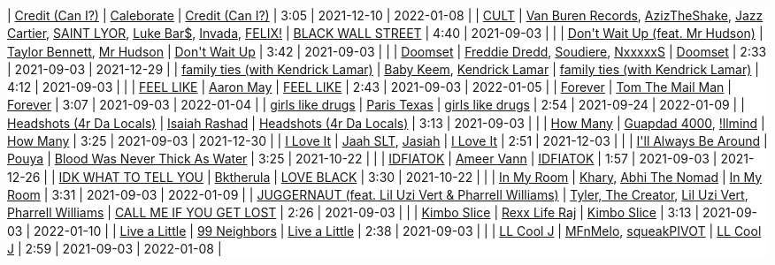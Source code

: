 | [Credit \(Can I?\)](https://open.spotify.com/track/03FzQCFcXav5HVYg7T7Gug) | [Caleborate](https://open.spotify.com/artist/7bpDJUH5hnffIYHID6h3Et) | [Credit \(Can I?\)](https://open.spotify.com/album/3uezhx1yOn0BmO7jWUNTCN) | 3:05 | 2021-12-10 | 2022-01-08 |
| [CULT](https://open.spotify.com/track/1P5pnfWEcH0qUICxrCF4Kl) | [Van Buren Records](https://open.spotify.com/artist/2T6EOVQ5lAQc64poyLnXmj), [AzizTheShake](https://open.spotify.com/artist/7wSfJLfPWSahg3J5SeVr4z), [Jazz Cartier](https://open.spotify.com/artist/0sc5zYshOdiFD4ayqMrJbJ), [SAINT LYOR](https://open.spotify.com/artist/0pltaFx5l05YFrswlNEafU), [Luke Bar$](https://open.spotify.com/artist/6CGyB4PAg5rEyzeGumZrjr), [Invada](https://open.spotify.com/artist/3FBvF7C8P5IztMR7Mbxc3X), [FELIX!](https://open.spotify.com/artist/1DN9Pgv4fiAaRSSgiisj5G) | [BLACK WALL STREET](https://open.spotify.com/album/0hNK1V7xzigl41liZTk4XU) | 4:40 | 2021-09-03 |  |
| [Don't Wait Up \(feat\. Mr Hudson\)](https://open.spotify.com/track/3oOnBtFaXDovahuV8A4xvq) | [Taylor Bennett](https://open.spotify.com/artist/6CqjoQyGZlnhnq5gAUz92c), [Mr Hudson](https://open.spotify.com/artist/1zV9UjTUevjp5VUddqIUUn) | [Don't Wait Up](https://open.spotify.com/album/6qrxPKzWSaT9OtFHIGp7AL) | 3:42 | 2021-09-03 |  |
| [Doomset](https://open.spotify.com/track/564yMPuTKapHVeNaAJg7UK) | [Freddie Dredd](https://open.spotify.com/artist/0dlDsD7y6ccmDm8tuWCU6F), [Soudiere](https://open.spotify.com/artist/01oeaKF2UI2pmIHljhewRN), [NxxxxxS](https://open.spotify.com/artist/36r4ltZmLqtiDBdAs9XSqn) | [Doomset](https://open.spotify.com/album/74PVXg6QOd1PYlyzVMJ1Dm) | 2:33 | 2021-09-03 | 2021-12-29 |
| [family ties \(with Kendrick Lamar\)](https://open.spotify.com/track/7Bpx2vsWfQFBACRz4h3IqH) | [Baby Keem](https://open.spotify.com/artist/5SXuuuRpukkTvsLuUknva1), [Kendrick Lamar](https://open.spotify.com/artist/2YZyLoL8N0Wb9xBt1NhZWg) | [family ties \(with Kendrick Lamar\)](https://open.spotify.com/album/3HqmX8hGcbbQZODgayNEYx) | 4:12 | 2021-09-03 |  |
| [FEEL LIKE](https://open.spotify.com/track/7DqNkxrMcdYmOZKU8sLU3s) | [Aaron May](https://open.spotify.com/artist/2rwALQ1SXdfUWPUd6WOfYS) | [FEEL LIKE](https://open.spotify.com/album/4LBg7GX0YaVbqRDBrWiR0B) | 2:43 | 2021-09-03 | 2022-01-05 |
| [Forever](https://open.spotify.com/track/4NpGQqfAGuIkMVRgVD5VRX) | [Tom The Mail Man](https://open.spotify.com/artist/1ueFyDvrq8tCjAd6x8AVxD) | [Forever](https://open.spotify.com/album/4DEBKvrM10SocqyACeW5wF) | 3:07 | 2021-09-03 | 2022-01-04 |
| [girls like drugs](https://open.spotify.com/track/0eXkUXr4wJ3Orruk8S1cpW) | [Paris Texas](https://open.spotify.com/artist/1SCrMreNPJYSRZIlRe9SUq) | [girls like drugs](https://open.spotify.com/album/2xowbFbsPQ5UY05US7AJS9) | 2:54 | 2021-09-24 | 2022-01-09 |
| [Headshots \(4r Da Locals\)](https://open.spotify.com/track/2rFTRICumonxxZKxxfEu8R) | [Isaiah Rashad](https://open.spotify.com/artist/6aaMZ3fcfLv4tEbmY7bjRM) | [Headshots \(4r Da Locals\)](https://open.spotify.com/album/2gGoV7NU9CdWtNhIcvUKQ1) | 3:13 | 2021-09-03 |  |
| [How Many](https://open.spotify.com/track/1iFMSqqBIpt1O9pEfVKKdf) | [Guapdad 4000](https://open.spotify.com/artist/0NcPKaSNIHAM2RfioH9vMT), [!llmind](https://open.spotify.com/artist/0bw7sLDsNQTScMpmsNFukJ) | [How Many](https://open.spotify.com/album/1lZBim34jYmeoujFIrkVXI) | 3:25 | 2021-09-03 | 2021-12-30 |
| [I Love It](https://open.spotify.com/track/13jvtLuv8vRg2fmvClhWP1) | [Jaah SLT](https://open.spotify.com/artist/6oUVQSkgFOPuv5g2hRCONc), [Jasiah](https://open.spotify.com/artist/7502fDxg339jvGV08Jd4R0) | [I Love It](https://open.spotify.com/album/3h4aKAY35vJTr0GFpbB03r) | 2:51 | 2021-12-03 |  |
| [I'll Always Be Around](https://open.spotify.com/track/7bDOvN5MkCiyGttswXAIuz) | [Pouya](https://open.spotify.com/artist/4nXOZlYoAD67hF9aUEncMY) | [Blood Was Never Thick As Water](https://open.spotify.com/album/3jvcVodjikx2tcIoCojLxw) | 3:25 | 2021-10-22 |  |
| [IDFIATOK](https://open.spotify.com/track/3UCfeH1mZnwErqWZhiN32y) | [Ameer Vann](https://open.spotify.com/artist/7kIbB1pdDyehFj8aNgfzfH) | [IDFIATOK](https://open.spotify.com/album/7hF7y6TV0pcV70Pn12QndM) | 1:57 | 2021-09-03 | 2021-12-26 |
| [IDK WHAT TO TELL YOU](https://open.spotify.com/track/67Ca21PiqjzovVSAwBMwUf) | [Bktherula](https://open.spotify.com/artist/6OjtkJDlAZzlzAydEn78cK) | [LOVE BLACK](https://open.spotify.com/album/6dWVFLZm0CPA2mxsvRd8RA) | 3:30 | 2021-10-22 |  |
| [In My Room](https://open.spotify.com/track/3RcVlasiiuUSF9cQWDtPAA) | [Khary](https://open.spotify.com/artist/4489Zgs4RNq2ZtSh3UnOxZ), [Abhi The Nomad](https://open.spotify.com/artist/1gUi2utSbJLNPddYENJAp4) | [In My Room](https://open.spotify.com/album/6wHtvk49fos5YKb0Q9eEsV) | 3:31 | 2021-09-03 | 2022-01-09 |
| [JUGGERNAUT \(feat\. Lil Uzi Vert & Pharrell Williams\)](https://open.spotify.com/track/7z4xW9WY86uH3gd1V9pfCM) | [Tyler, The Creator](https://open.spotify.com/artist/4V8LLVI7PbaPR0K2TGSxFF), [Lil Uzi Vert](https://open.spotify.com/artist/4O15NlyKLIASxsJ0PrXPfz), [Pharrell Williams](https://open.spotify.com/artist/2RdwBSPQiwcmiDo9kixcl8) | [CALL ME IF YOU GET LOST](https://open.spotify.com/album/45ba6QAtNrdv6Ke4MFOKk9) | 2:26 | 2021-09-03 |  |
| [Kimbo Slice](https://open.spotify.com/track/1uRvYHBetRUQNsHrSlrlUi) | [Rexx Life Raj](https://open.spotify.com/artist/5rDXcEIODl8TgGTgrntnjX) | [Kimbo Slice](https://open.spotify.com/album/6sBL4GtNAGmcZxk5w0Y6AF) | 3:13 | 2021-09-03 | 2022-01-10 |
| [Live a Little](https://open.spotify.com/track/6B1TtaLjTJ3ZpxrstljeMV) | [99 Neighbors](https://open.spotify.com/artist/5uhqkMm8dyQvX83kl4Znq0) | [Live a Little](https://open.spotify.com/album/5Tmo0zdfO8CYRWVntrKS2I) | 2:38 | 2021-09-03 |  |
| [LL Cool J](https://open.spotify.com/track/4iq4aolTh4HCTc4fLuV22a) | [MFnMelo](https://open.spotify.com/artist/7auVoAwdrloWdyKULVOauu), [squeakPIVOT](https://open.spotify.com/artist/1CoHUTAynMjIXYnCeP6ReB) | [LL Cool J](https://open.spotify.com/album/1faC6NKIeoqJtvWla3RlNF) | 2:59 | 2021-09-03 | 2022-01-08 |
